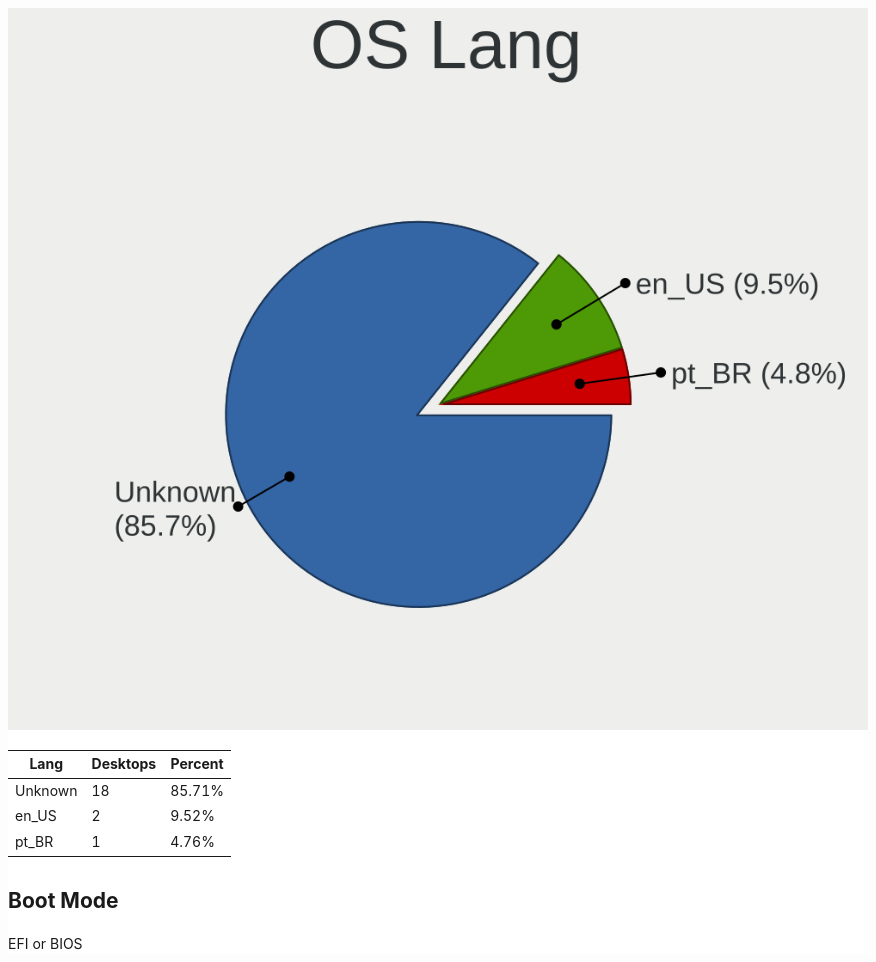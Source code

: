 ![OS Lang](./images/pie_chart_bsd/os_lang.svg)


| Lang    | Desktops | Percent |
|---------|----------|---------|
| Unknown | 18       | 85.71%  |
| en_US   | 2        | 9.52%   |
| pt_BR   | 1        | 4.76%   |

Boot Mode
---------

EFI or BIOS
